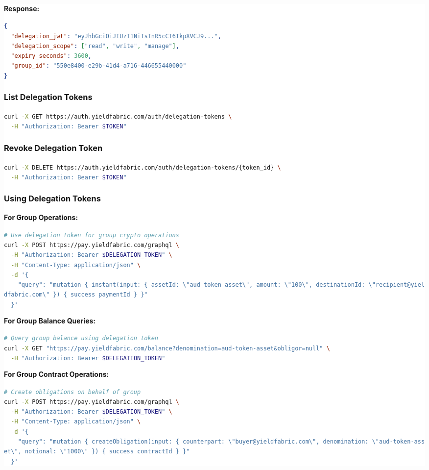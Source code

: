 **Response:**
```json
{
  "delegation_jwt": "eyJhbGciOiJIUzI1NiIsInR5cCI6IkpXVCJ9...",
  "delegation_scope": ["read", "write", "manage"],
  "expiry_seconds": 3600,
  "group_id": "550e8400-e29b-41d4-a716-446655440000"
}
```

### List Delegation Tokens

```bash
curl -X GET https://auth.yieldfabric.com/auth/delegation-tokens \
  -H "Authorization: Bearer $TOKEN"
```

### Revoke Delegation Token

```bash
curl -X DELETE https://auth.yieldfabric.com/auth/delegation-tokens/{token_id} \
  -H "Authorization: Bearer $TOKEN"
```

### Using Delegation Tokens

**For Group Operations:**
```bash
# Use delegation token for group crypto operations
curl -X POST https://pay.yieldfabric.com/graphql \
  -H "Authorization: Bearer $DELEGATION_TOKEN" \
  -H "Content-Type: application/json" \
  -d '{
    "query": "mutation { instant(input: { assetId: \"aud-token-asset\", amount: \"100\", destinationId: \"recipient@yieldfabric.com\" }) { success paymentId } }"
  }'
```

**For Group Balance Queries:**
```bash
# Query group balance using delegation token
curl -X GET "https://pay.yieldfabric.com/balance?denomination=aud-token-asset&obligor=null" \
  -H "Authorization: Bearer $DELEGATION_TOKEN"
```

**For Group Contract Operations:**
```bash
# Create obligations on behalf of group
curl -X POST https://pay.yieldfabric.com/graphql \
  -H "Authorization: Bearer $DELEGATION_TOKEN" \
  -H "Content-Type: application/json" \
  -d '{
    "query": "mutation { createObligation(input: { counterpart: \"buyer@yieldfabric.com\", denomination: \"aud-token-asset\", notional: \"1000\" }) { success contractId } }"
  }'
```
